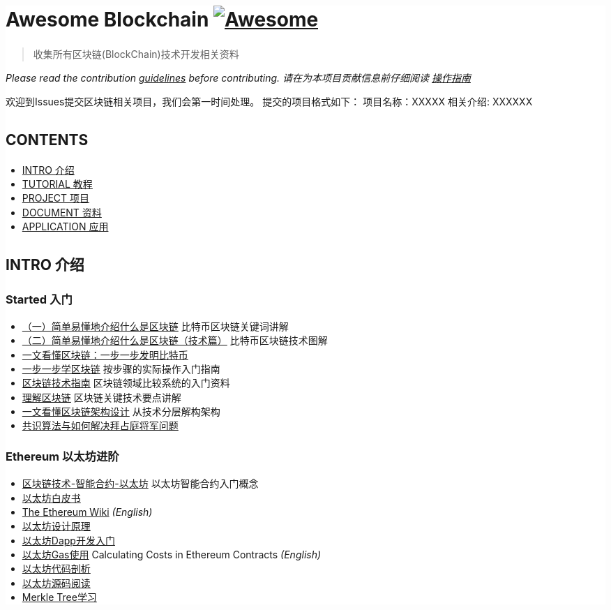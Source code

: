# Awesome Blockchain [![Awesome](https://cdn.rawgit.com/sindresorhus/awesome/d7305f38d29fed78fa85652e3a63e154dd8e8829/media/badge.svg)](https://github.com/sindresorhus/awesome)

>  收集所有区块链(BlockChain)技术开发相关资料

*Please read the contribution [guidelines](https://github.com/sindresorhus/awesome/blob/master/contributing.md) before contributing. 请在为本项目贡献信息前仔细阅读 [操作指南](https://github.com/sindresorhus/awesome/blob/master/contributing.md)*

欢迎到Issues提交区块链相关项目，我们会第一时间处理。
提交的项目格式如下：
项目名称：XXXXX
相关介绍: XXXXXX

## CONTENTS

- [INTRO 介绍](#intro-%E4%BB%8B%E7%BB%8D)
- [TUTORIAL 教程](#tutorial-%E6%95%99%E7%A8%8B)
- [PROJECT 项目](#project-%E9%A1%B9%E7%9B%AE)
- [DOCUMENT 资料](#document-%E8%B5%84%E6%96%99)
- [APPLICATION 应用](#application-%E5%BA%94%E7%94%A8)

## INTRO 介绍 

### Started 入门 


- [（一）简单易懂地介绍什么是区块链](https://zhuanlan.zhihu.com/p/22228902) 比特币区块链关键词讲解
- [（二）简单易懂地介绍什么是区块链（技术篇）](https://zhuanlan.zhihu.com/p/23243289) 比特币区块链技术图解
- [一文看懂区块链：一步一步发明比特币](https://charlesliuyx.github.io/2017/09/24/%E4%B8%80%E6%96%87%E5%BC%84%E6%87%82%E5%8C%BA%E5%9D%97%E9%93%BE-%E4%BB%A5%E6%AF%94%E7%89%B9%E5%B8%81%E4%B8%BA%E4%BE%8B/)
- [一步一步学区块链](http://blog.csdn.net/jwter87/article/details/53322642) 按步骤的实际操作入门指南
- [区块链技术指南](https://yeasy.gitbooks.io/blockchain_guide) 区块链领域比较系统的入门资料
- [理解区块链](http://blog.csdn.net/csolo/article/details/52858236) 区块链关键技术要点讲解
- [一文看懂区块链架构设计](http://www.8btc.com/ebook-blockchain) 从技术分层解构架构
- [共识算法与如何解决拜占庭将军问题](https://charlesliuyx.github.io/2018/03/03/%E3%80%90%E5%8C%BA%E5%9D%97%E9%93%BE%E3%80%91%E5%A6%82%E4%BD%95%E8%A7%A3%E5%86%B3%E6%8B%9C%E5%8D%A0%E5%BA%AD%E5%B0%86%E5%86%9B%E9%97%AE%E9%A2%98/)

### Ethereum 以太坊进阶

- [区块链技术-智能合约-以太坊](http://ethfans.org/posts/block-chain-technology-smart-contracts-and-ethereum) 以太坊智能合约入门概念
- [以太坊白皮书](http://ethfans.org/wikis/以太坊白皮书)
- [The Ethereum Wiki](https://theethereum.wiki/w/index.php/Main_Page) *(English)*
- [以太坊设计原理](http://ethfans.org/posts/510)
- [以太坊Dapp开发入门](http://me.tryblockchain.org/getting-up-to-speed-on-ethereum.html)
- [以太坊Gas使用](https://hackernoon.com/ether-purchase-power-df40a38c5a2f) Calculating Costs in Ethereum Contracts *(English)*
- [以太坊代码剖析](http://ethfans.org/topics/227)
- [以太坊源码阅读](http://www.cnblogs.com/baizx/category/1011749.html)
- [Merkle Tree学习](http://blog.csdn.net/jiange_zh/article/details/53386250) 
